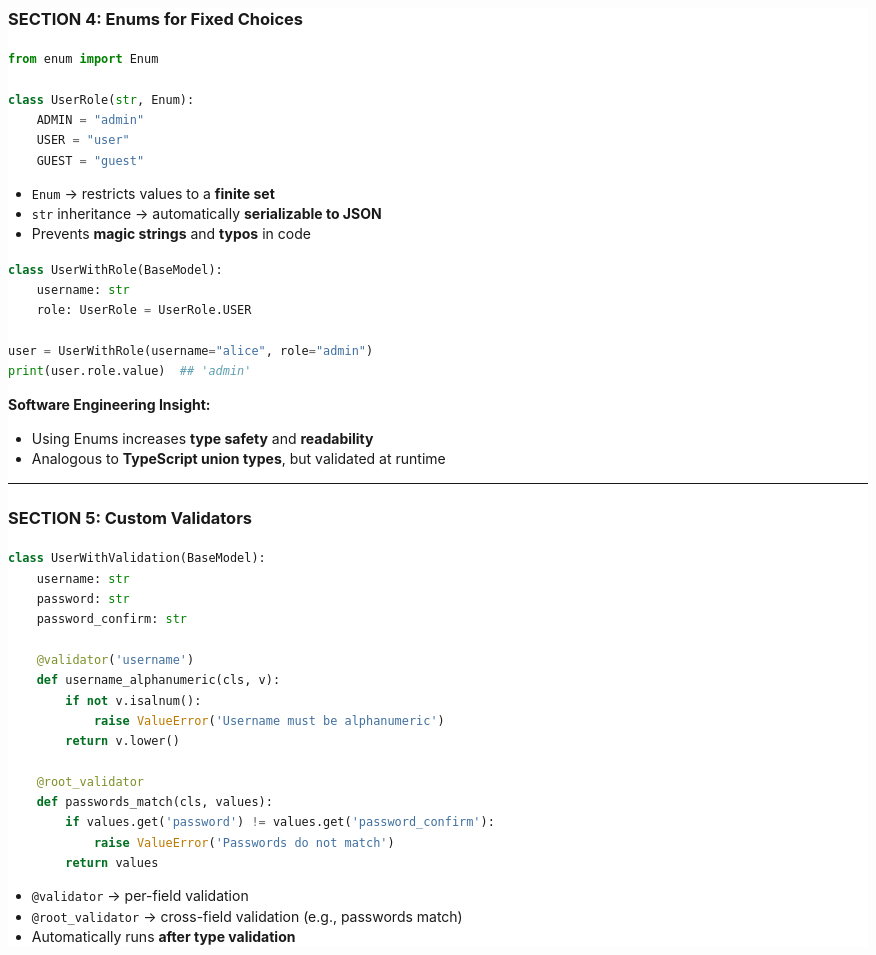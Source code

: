 
### **SECTION 4: Enums for Fixed Choices**

```python
from enum import Enum

class UserRole(str, Enum):
    ADMIN = "admin"
    USER = "user"
    GUEST = "guest"
```

- `Enum` → restricts values to a **finite set**
- `str` inheritance → automatically **serializable to JSON**
- Prevents **magic strings** and **typos** in code

```python
class UserWithRole(BaseModel):
    username: str
    role: UserRole = UserRole.USER

user = UserWithRole(username="alice", role="admin")
print(user.role.value)  ## 'admin'
```

**Software Engineering Insight:**

- Using Enums increases **type safety** and **readability**
- Analogous to **TypeScript union types**, but validated at runtime

---

### **SECTION 5: Custom Validators**

```python
class UserWithValidation(BaseModel):
    username: str
    password: str
    password_confirm: str

    @validator('username')
    def username_alphanumeric(cls, v):
        if not v.isalnum():
            raise ValueError('Username must be alphanumeric')
        return v.lower()

    @root_validator
    def passwords_match(cls, values):
        if values.get('password') != values.get('password_confirm'):
            raise ValueError('Passwords do not match')
        return values
```

- `@validator` → per-field validation
- `@root_validator` → cross-field validation (e.g., passwords match)
- Automatically runs **after type validation**
